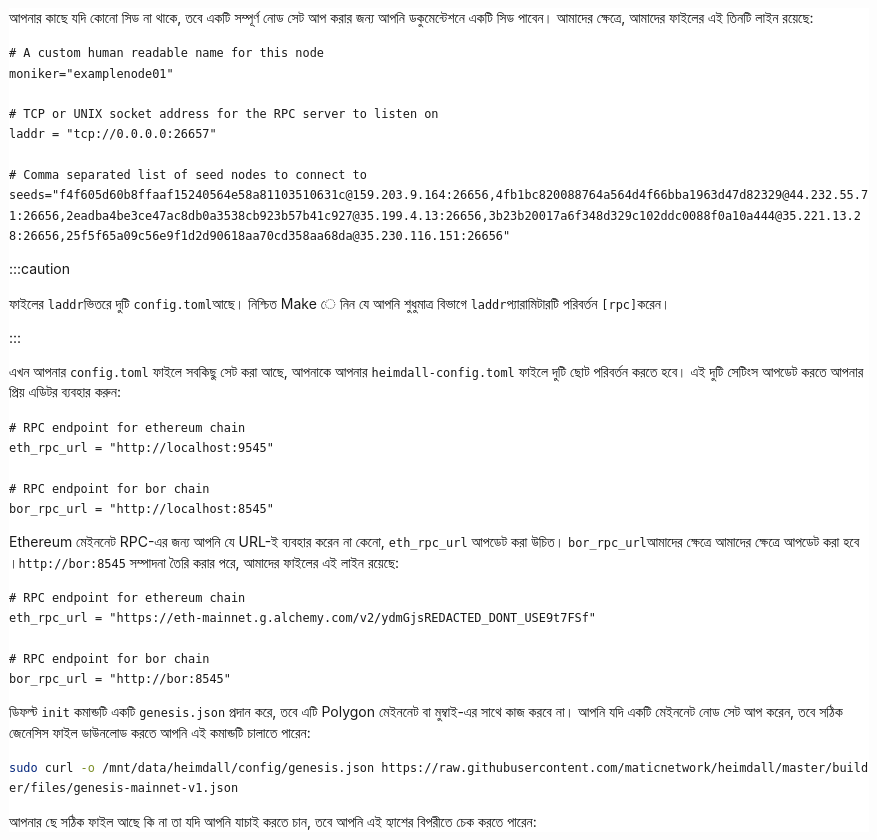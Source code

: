 আপনার কাছে যদি কোনো সিড না থাকে, তবে একটি সম্পূর্ণ নোড সেট আপ করার জন্য আপনি ডকুমেন্টেশনে একটি সিড পাবেন। আমাদের ক্ষেত্রে, আমাদের ফাইলের এই তিনটি লাইন রয়েছে:

```
# A custom human readable name for this node
moniker="examplenode01"

# TCP or UNIX socket address for the RPC server to listen on
laddr = "tcp://0.0.0.0:26657"

# Comma separated list of seed nodes to connect to
seeds="f4f605d60b8ffaaf15240564e58a81103510631c@159.203.9.164:26656,4fb1bc820088764a564d4f66bba1963d47d82329@44.232.55.71:26656,2eadba4be3ce47ac8db0a3538cb923b57b41c927@35.199.4.13:26656,3b23b20017a6f348d329c102ddc0088f0a10a444@35.221.13.28:26656,25f5f65a09c56e9f1d2d90618aa70cd358aa68da@35.230.116.151:26656"
```

:::caution

ফাইলের `laddr`ভিতরে দুটি `config.toml`আছে। নিশ্চিত Make ে নিন যে আপনি শুধুমাত্র বিভাগে `laddr`প্যারামিটারটি পরিবর্তন `[rpc]`করেন।

:::

এখন আপনার `config.toml` ফাইলে সবকিছু সেট করা আছে, আপনাকে আপনার `heimdall-config.toml` ফাইলে দুটি ছোট পরিবর্তন করতে হবে। এই দুটি সেটিংস আপডেট করতে আপনার প্রিয় এডিটর ব্যবহার করুন:

```
# RPC endpoint for ethereum chain
eth_rpc_url = "http://localhost:9545"

# RPC endpoint for bor chain
bor_rpc_url = "http://localhost:8545"
```

Ethereum মেইননেট RPC-এর জন্য আপনি যে URL-ই ব্যবহার করেন না কেনো, `eth_rpc_url` আপডেট করা উচিত। `bor_rpc_url`আমাদের ক্ষেত্রে আমাদের ক্ষেত্রে আপডেট করা হবে ।`http://bor:8545` সম্পাদনা তৈরি করার পরে, আমাদের ফাইলের এই লাইন রয়েছে:

```
# RPC endpoint for ethereum chain
eth_rpc_url = "https://eth-mainnet.g.alchemy.com/v2/ydmGjsREDACTED_DONT_USE9t7FSf"

# RPC endpoint for bor chain
bor_rpc_url = "http://bor:8545"
```

ডিফল্ট `init` কমান্ডটি একটি `genesis.json` প্রদান করে, তবে এটি Polygon মেইননেট বা মুম্বাই-এর সাথে কাজ করবে না। আপনি যদি একটি মেইননেট নোড সেট আপ করেন, তবে সঠিক জেনেসিস ফাইল ডাউনলোড করতে আপনি এই কমান্ডটি চালাতে পারেন:

```bash
sudo curl -o /mnt/data/heimdall/config/genesis.json https://raw.githubusercontent.com/maticnetwork/heimdall/master/builder/files/genesis-mainnet-v1.json
```

আপনার ছে সঠিক ফাইল আছে কি না তা যদি আপনি যাচাই করতে চান, তবে আপনি এই হ্যাশের বিপরীতে চেক করতে পারেন:
